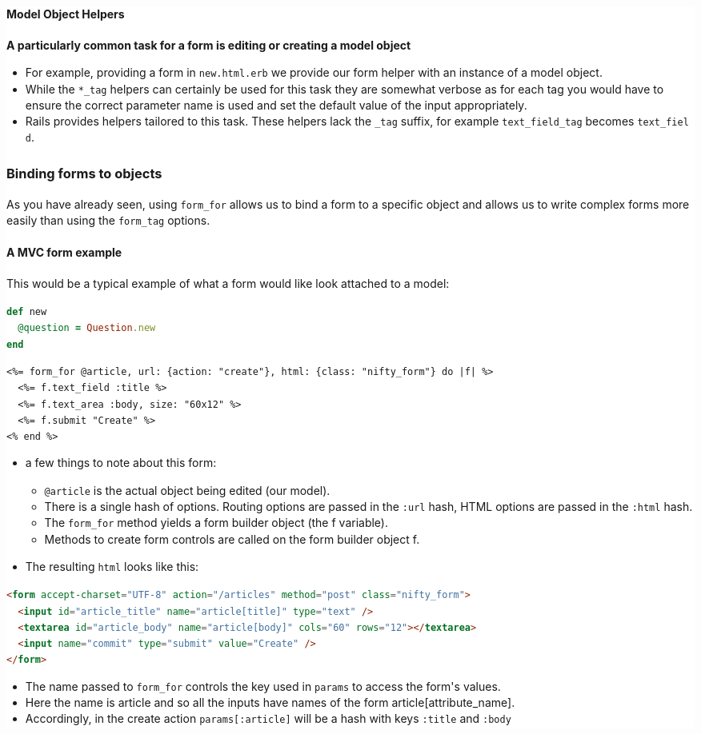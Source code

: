 
#### Model Object Helpers

**A particularly common task for a form is editing or creating a model object**

* For example, providing a form in `new.html.erb` we provide our form helper with an instance of a model object.
* While the `*_tag` helpers can certainly be used for this task they are somewhat verbose as for each tag you would have to ensure the correct parameter name is used and set the default value of the input appropriately.
* Rails provides helpers tailored to this task. These helpers lack the `_tag` suffix, for example `text_field_tag` becomes `text_field`.


### Binding forms to objects

As you have already seen, using `form_for` allows us to bind a form to a specific object and allows us to write complex forms more easily than using the `form_tag` options.


#### A MVC form example

This would be a typical example of what a form would like look attached to a model:

```ruby
def new
  @question = Question.new
end
```

```erb
<%= form_for @article, url: {action: "create"}, html: {class: "nifty_form"} do |f| %>
  <%= f.text_field :title %>
  <%= f.text_area :body, size: "60x12" %>
  <%= f.submit "Create" %>
<% end %>
```

* a few things to note about this form:
  - `@article` is the actual object being edited (our model).
  - There is a single hash of options. Routing options are passed in the `:url` hash, HTML options are passed in the `:html` hash.
  - The `form_for` method yields a form builder object (the f variable).
  - Methods to create form controls are called on the form builder object f.

* The resulting `html` looks like this:

```html
<form accept-charset="UTF-8" action="/articles" method="post" class="nifty_form">
  <input id="article_title" name="article[title]" type="text" />
  <textarea id="article_body" name="article[body]" cols="60" rows="12"></textarea>
  <input name="commit" type="submit" value="Create" />
</form>
```

* The name passed to `form_for` controls the key used in `params` to access the form's values.
* Here the name is article and so all the inputs have names of the form article[attribute_name].
* Accordingly, in the create action `params[:article]` will be a hash with keys `:title` and `:body`
